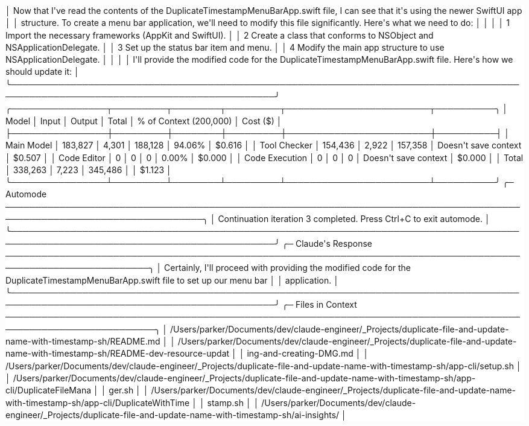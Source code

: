 │ Now that I've read the contents of the DuplicateTimestampMenuBarApp.swift file, I can see that it's using the newer SwiftUI app  │
│ structure. To create a menu bar application, we'll need to modify this file significantly. Here's what we need to do:            │
│                                                                                                                                  │
│  1 Import the necessary frameworks (AppKit and SwiftUI).                                                                         │
│  2 Create a class that conforms to NSObject and NSApplicationDelegate.                                                           │
│  3 Set up the status bar item and menu.                                                                                          │
│  4 Modify the main app structure to use NSApplicationDelegate.                                                                   │
│                                                                                                                                  │
│ I'll provide the modified code for the DuplicateTimestampMenuBarApp.swift file. Here's how we should update it:                  │
╰──────────────────────────────────────────────────────────────────────────────────────────────────────────────────────────────────╯
╭────────────────┬─────────┬────────┬─────────┬────────────────────────┬──────────╮
│ Model          │ Input   │ Output │ Total   │ % of Context (200,000) │ Cost ($) │
├────────────────┼─────────┼────────┼─────────┼────────────────────────┼──────────┤
│ Main Model     │ 183,827 │ 4,301  │ 188,128 │ 94.06%                 │ $0.616   │
│ Tool Checker   │ 154,436 │ 2,922  │ 157,358 │ Doesn't save context   │ $0.507   │
│ Code Editor    │ 0       │ 0      │ 0       │ 0.00%                  │ $0.000   │
│ Code Execution │ 0       │ 0      │ 0       │ Doesn't save context   │ $0.000   │
│ Total          │ 338,263 │ 7,223  │ 345,486 │                        │ $1.123   │
╰────────────────┴─────────┴────────┴─────────┴────────────────────────┴──────────╯
╭─ Automode ───────────────────────────────────────────────────────────────────────────────────────────────────────────────────────╮
│ Continuation iteration 3 completed. Press Ctrl+C to exit automode.                                                               │
╰──────────────────────────────────────────────────────────────────────────────────────────────────────────────────────────────────╯
╭─ Claude's Response ──────────────────────────────────────────────────────────────────────────────────────────────────────────────╮
│ Certainly, I'll proceed with providing the modified code for the DuplicateTimestampMenuBarApp.swift file to set up our menu bar  │
│ application.                                                                                                                     │
╰──────────────────────────────────────────────────────────────────────────────────────────────────────────────────────────────────╯
╭─ Files in Context ───────────────────────────────────────────────────────────────────────────────────────────────────────────────╮
│ /Users/parker/Documents/dev/claude-engineer/_Projects/duplicate-file-and-update-name-with-timestamp-sh/README.md                 │
│ /Users/parker/Documents/dev/claude-engineer/_Projects/duplicate-file-and-update-name-with-timestamp-sh/README-dev-resource-updat │
│ ing-and-creating-DMG.md                                                                                                          │
│ /Users/parker/Documents/dev/claude-engineer/_Projects/duplicate-file-and-update-name-with-timestamp-sh/app-cli/setup.sh          │
│ /Users/parker/Documents/dev/claude-engineer/_Projects/duplicate-file-and-update-name-with-timestamp-sh/app-cli/DuplicateFileMana │
│ ger.sh                                                                                                                           │
│ /Users/parker/Documents/dev/claude-engineer/_Projects/duplicate-file-and-update-name-with-timestamp-sh/app-cli/DuplicateWithTime │
│ stamp.sh                                                                                                                         │
│ /Users/parker/Documents/dev/claude-engineer/_Projects/duplicate-file-and-update-name-with-timestamp-sh/ai-insights/              │